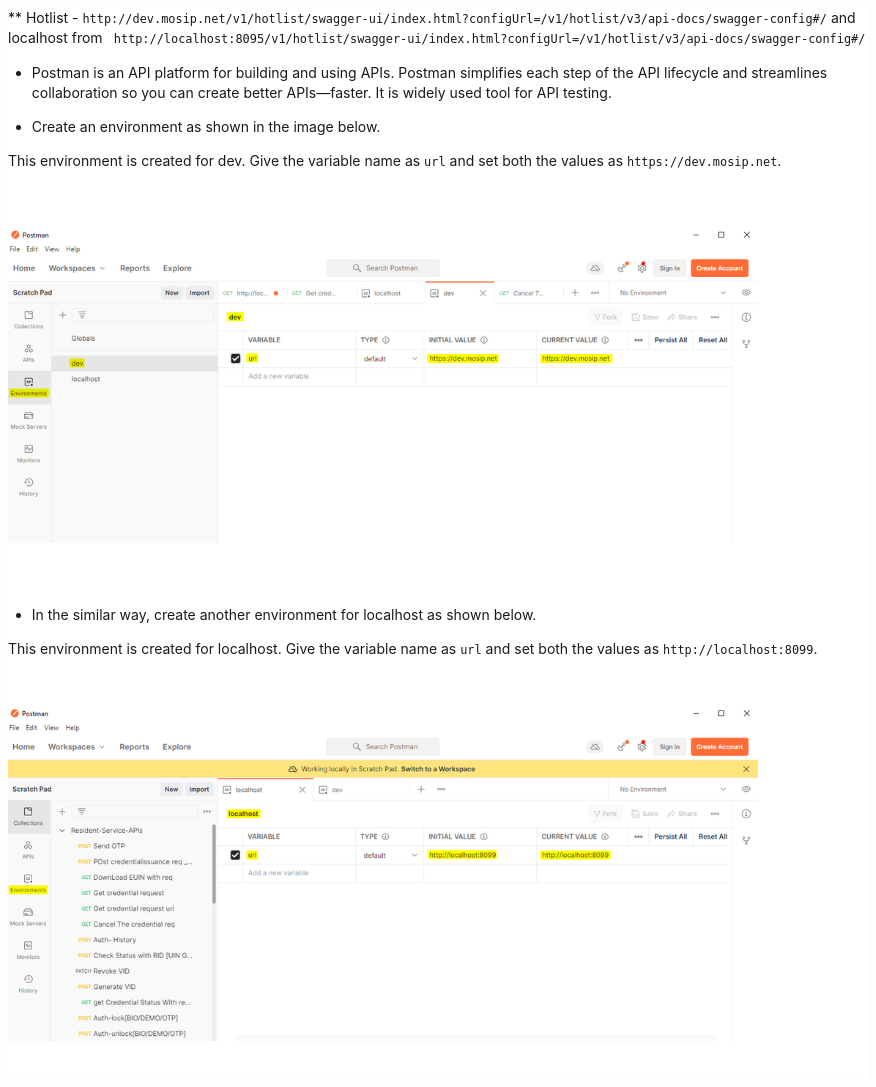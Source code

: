 ** Hotlist - `http://dev.mosip.net/v1/hotlist/swagger-ui/index.html?configUrl=/v1/hotlist/v3/api-docs/swagger-config#/` and localhost from ` http://localhost:8095/v1/hotlist/swagger-ui/index.html?configUrl=/v1/hotlist/v3/api-docs/swagger-config#/`

* Postman is an API platform for building and using APIs. Postman simplifies each step of the API lifecycle and streamlines collaboration so you can create better APIs—faster. It is widely used tool for API testing. 

* Create an environment as shown in the image below. 
 
This environment is created for dev. Give the variable name as `url` and set both the values as `https://dev.mosip.net`.

<img src="_images/dev-env-postman.png" width="750" height="400">

* In the similar way, create another environment for localhost as shown below.
 
This environment is created for localhost. Give the variable name as `url` and set both the values as `http://localhost:8099`.

<img src="_images/localhost-env-postman.png" width="750" height="400">